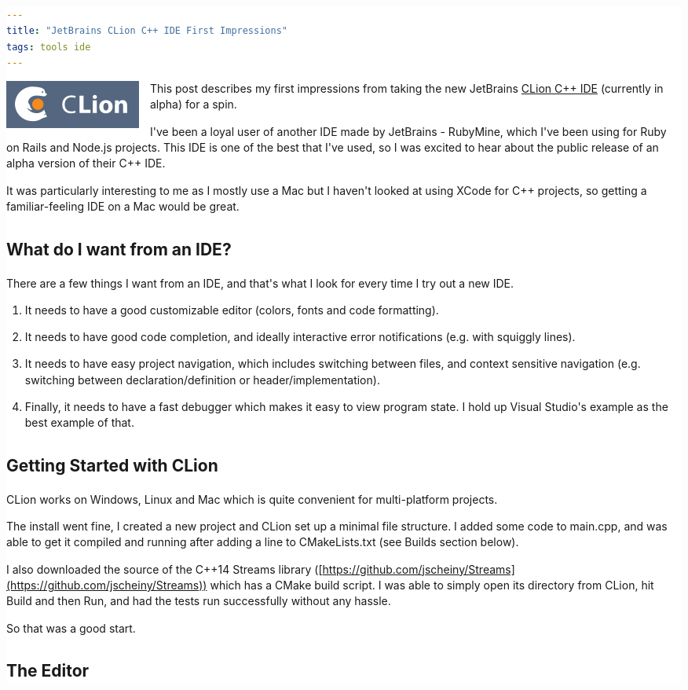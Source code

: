 ```yaml
---
title: "JetBrains CLion C++ IDE First Impressions"
tags: tools ide
---
```


<img src = "/img/Screen-Shot-2014-09-11-at-8.05.51-am.png" width = "169" height = "60" style = "float: left; margin-right: 1em"/> This post describes my first impressions from taking the new JetBrains [CLion C++ IDE](http://www.jetbrains.com/clion/) (currently in alpha) for a spin. 

I've been a loyal user of another IDE made by JetBrains - RubyMine, which I've been using for Ruby on Rails and Node.js projects. This IDE is one of the best that I've used, so I was excited to hear about the public release of an alpha version of their C++ IDE.

It was particularly interesting to me as I mostly use a Mac but I haven't looked at using XCode for C++ projects, so getting a familiar-feeling IDE on a Mac would be great.

## What do I want from an IDE?

There are a few things I want from an IDE, and that's what I look for every time I try out a new IDE. 

1. It needs to have a good customizable editor (colors, fonts and code formatting).

2. It needs to have good code completion, and ideally interactive error notifications (e.g. with squiggly lines).

3. It needs to have easy project navigation, which includes switching between files, and context sensitive navigation (e.g. switching between declaration/definition or header/implementation). 

4. Finally, it needs to have a fast debugger which makes it easy to view program state. I hold up Visual Studio's example as the best example of that. 

## Getting Started with CLion

CLion works on Windows, Linux and Mac which is quite convenient for multi-platform projects. 

The install went fine, I created a new project and CLion set up a minimal file structure. I added some code to main.cpp, and was able to get it compiled and running after adding a line to CMakeLists.txt (see Builds section below).

I also downloaded the source of the C++14 Streams library ([https://github.com/jscheiny/Streams](https://github.com/jscheiny/Streams)) which has a CMake build script. I was able to simply open its directory from CLion, hit Build and then Run, and had the tests run successfully without any hassle. 

So that was a good start.

## The Editor
